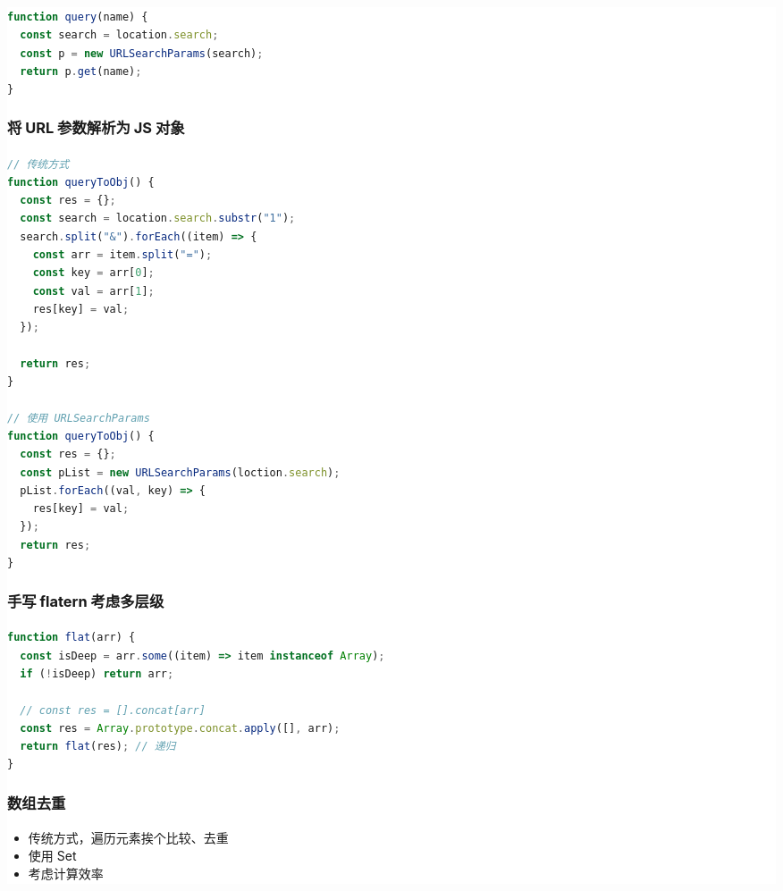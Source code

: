 ```javascript
function query(name) {
  const search = location.search;
  const p = new URLSearchParams(search);
  return p.get(name);
}
```

### 将 URL 参数解析为 JS 对象

```javascript
// 传统方式
function queryToObj() {
  const res = {};
  const search = location.search.substr("1");
  search.split("&").forEach((item) => {
    const arr = item.split("=");
    const key = arr[0];
    const val = arr[1];
    res[key] = val;
  });

  return res;
}

// 使用 URLSearchParams
function queryToObj() {
  const res = {};
  const pList = new URLSearchParams(loction.search);
  pList.forEach((val, key) => {
    res[key] = val;
  });
  return res;
}
```

### 手写 flatern 考虑多层级

```javascript
function flat(arr) {
  const isDeep = arr.some((item) => item instanceof Array);
  if (!isDeep) return arr;

  // const res = [].concat[arr]
  const res = Array.prototype.concat.apply([], arr);
  return flat(res); // 递归
}
```

### 数组去重

- 传统方式，遍历元素挨个比较、去重
- 使用 Set
- 考虑计算效率
